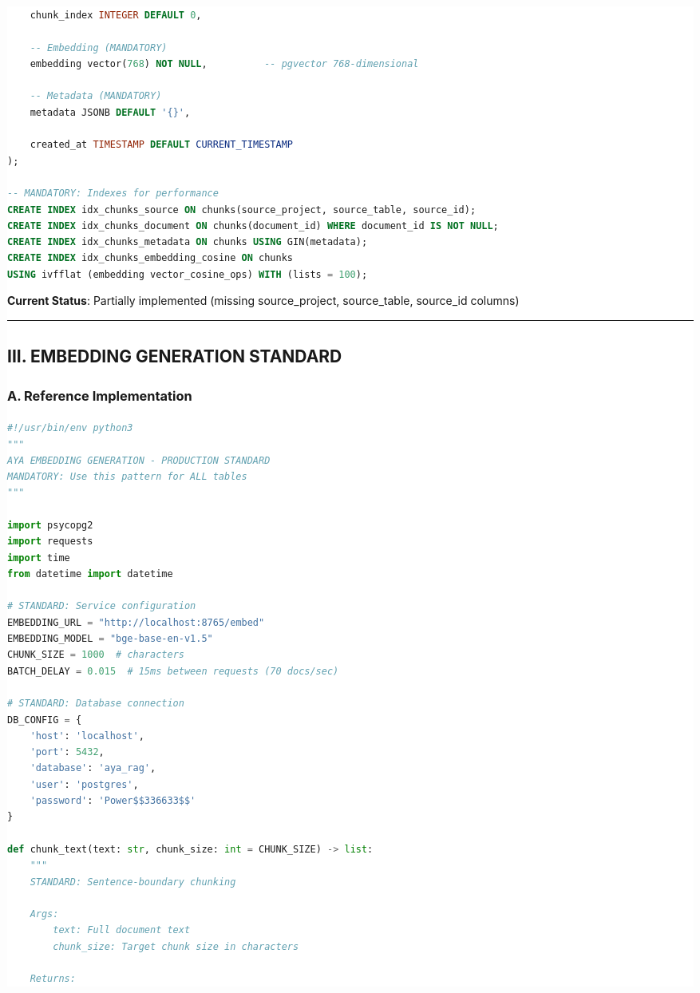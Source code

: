 ```sql
    chunk_index INTEGER DEFAULT 0,
    
    -- Embedding (MANDATORY)
    embedding vector(768) NOT NULL,          -- pgvector 768-dimensional
    
    -- Metadata (MANDATORY)
    metadata JSONB DEFAULT '{}',
    
    created_at TIMESTAMP DEFAULT CURRENT_TIMESTAMP
);

-- MANDATORY: Indexes for performance
CREATE INDEX idx_chunks_source ON chunks(source_project, source_table, source_id);
CREATE INDEX idx_chunks_document ON chunks(document_id) WHERE document_id IS NOT NULL;
CREATE INDEX idx_chunks_metadata ON chunks USING GIN(metadata);
CREATE INDEX idx_chunks_embedding_cosine ON chunks 
USING ivfflat (embedding vector_cosine_ops) WITH (lists = 100);
```

**Current Status**: Partially implemented (missing source_project, source_table, source_id columns)

---

## III. EMBEDDING GENERATION STANDARD

### A. Reference Implementation

```python
#!/usr/bin/env python3
"""
AYA EMBEDDING GENERATION - PRODUCTION STANDARD
MANDATORY: Use this pattern for ALL tables
"""

import psycopg2
import requests
import time
from datetime import datetime

# STANDARD: Service configuration
EMBEDDING_URL = "http://localhost:8765/embed"
EMBEDDING_MODEL = "bge-base-en-v1.5"
CHUNK_SIZE = 1000  # characters
BATCH_DELAY = 0.015  # 15ms between requests (70 docs/sec)

# STANDARD: Database connection
DB_CONFIG = {
    'host': 'localhost',
    'port': 5432,
    'database': 'aya_rag',
    'user': 'postgres',
    'password': 'Power$$336633$$'
}

def chunk_text(text: str, chunk_size: int = CHUNK_SIZE) -> list:
    """
    STANDARD: Sentence-boundary chunking
    
    Args:
        text: Full document text
        chunk_size: Target chunk size in characters
    
    Returns:
```